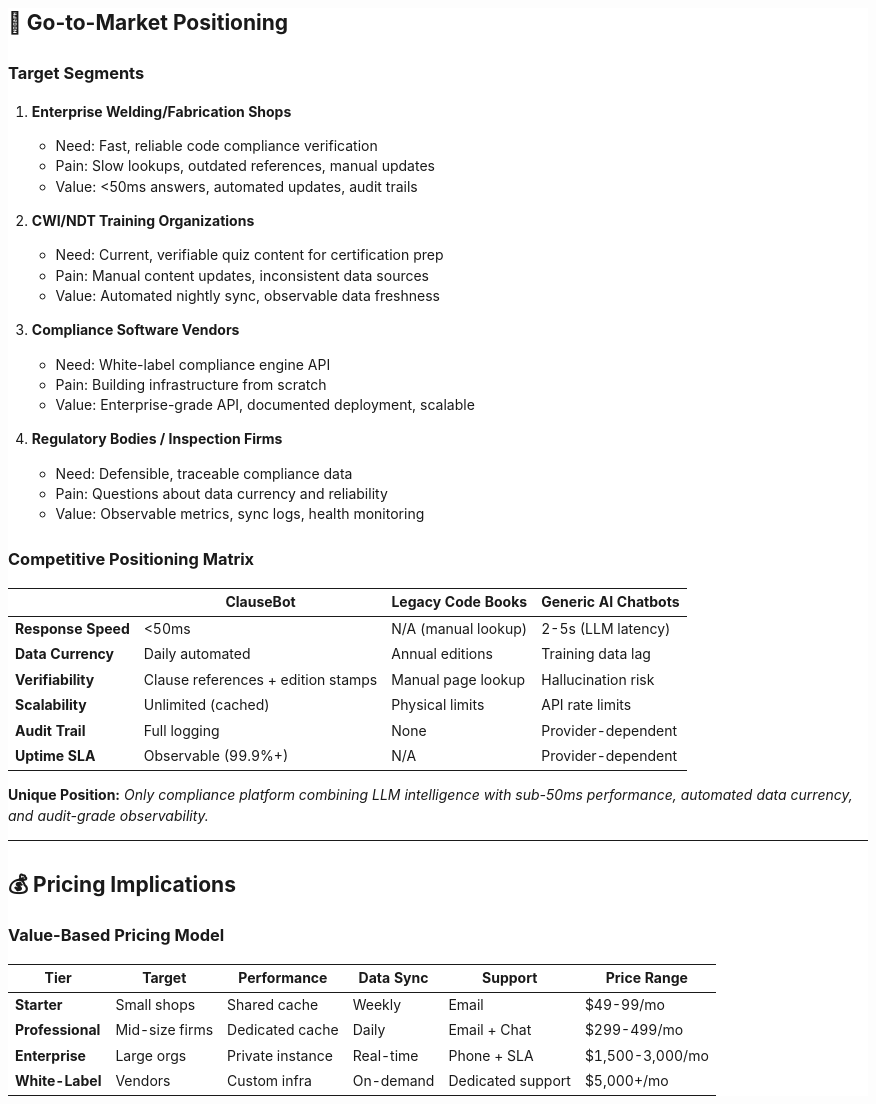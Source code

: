 ## 🚀 Go-to-Market Positioning

### **Target Segments**

1. **Enterprise Welding/Fabrication Shops**
   - Need: Fast, reliable code compliance verification
   - Pain: Slow lookups, outdated references, manual updates
   - Value: <50ms answers, automated updates, audit trails

2. **CWI/NDT Training Organizations**
   - Need: Current, verifiable quiz content for certification prep
   - Pain: Manual content updates, inconsistent data sources
   - Value: Automated nightly sync, observable data freshness

3. **Compliance Software Vendors**
   - Need: White-label compliance engine API
   - Pain: Building infrastructure from scratch
   - Value: Enterprise-grade API, documented deployment, scalable

4. **Regulatory Bodies / Inspection Firms**
   - Need: Defensible, traceable compliance data
   - Pain: Questions about data currency and reliability
   - Value: Observable metrics, sync logs, health monitoring

### **Competitive Positioning Matrix**

|  | ClauseBot | Legacy Code Books | Generic AI Chatbots |
|---|-----------|-------------------|---------------------|
| **Response Speed** | <50ms | N/A (manual lookup) | 2-5s (LLM latency) |
| **Data Currency** | Daily automated | Annual editions | Training data lag |
| **Verifiability** | Clause references + edition stamps | Manual page lookup | Hallucination risk |
| **Scalability** | Unlimited (cached) | Physical limits | API rate limits |
| **Audit Trail** | Full logging | None | Provider-dependent |
| **Uptime SLA** | Observable (99.9%+) | N/A | Provider-dependent |

**Unique Position:** *Only compliance platform combining LLM intelligence with sub-50ms performance, automated data currency, and audit-grade observability.*

---

## 💰 Pricing Implications

### **Value-Based Pricing Model**

| Tier | Target | Performance | Data Sync | Support | Price Range |
|------|--------|-------------|-----------|---------|-------------|
| **Starter** | Small shops | Shared cache | Weekly | Email | $49-99/mo |
| **Professional** | Mid-size firms | Dedicated cache | Daily | Email + Chat | $299-499/mo |
| **Enterprise** | Large orgs | Private instance | Real-time | Phone + SLA | $1,500-3,000/mo |
| **White-Label** | Vendors | Custom infra | On-demand | Dedicated support | $5,000+/mo |
